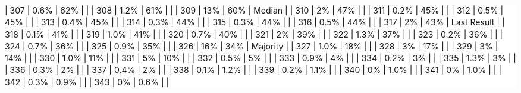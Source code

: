 | 307 | 0.6% | 62% |  |
| 308 | 1.2% | 61% |  |
| 309 | 13% | 60% | Median |
| 310 | 2% | 47% |  |
| 311 | 0.2% | 45% |  |
| 312 | 0.5% | 45% |  |
| 313 | 0.4% | 45% |  |
| 314 | 0.3% | 44% |  |
| 315 | 0.3% | 44% |  |
| 316 | 0.5% | 44% |  |
| 317 | 2% | 43% | Last Result |
| 318 | 0.1% | 41% |  |
| 319 | 1.0% | 41% |  |
| 320 | 0.7% | 40% |  |
| 321 | 2% | 39% |  |
| 322 | 1.3% | 37% |  |
| 323 | 0.2% | 36% |  |
| 324 | 0.7% | 36% |  |
| 325 | 0.9% | 35% |  |
| 326 | 16% | 34% | Majority |
| 327 | 1.0% | 18% |  |
| 328 | 3% | 17% |  |
| 329 | 3% | 14% |  |
| 330 | 1.0% | 11% |  |
| 331 | 5% | 10% |  |
| 332 | 0.5% | 5% |  |
| 333 | 0.9% | 4% |  |
| 334 | 0.2% | 3% |  |
| 335 | 1.3% | 3% |  |
| 336 | 0.3% | 2% |  |
| 337 | 0.4% | 2% |  |
| 338 | 0.1% | 1.2% |  |
| 339 | 0.2% | 1.1% |  |
| 340 | 0% | 1.0% |  |
| 341 | 0% | 1.0% |  |
| 342 | 0.3% | 0.9% |  |
| 343 | 0% | 0.6% |  |